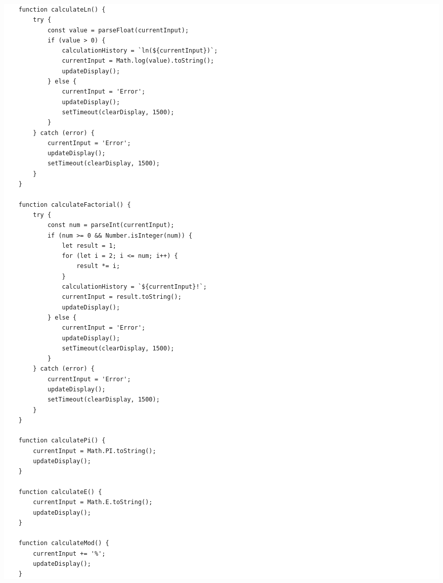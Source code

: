         function calculateLn() {
            try {
                const value = parseFloat(currentInput);
                if (value > 0) {
                    calculationHistory = `ln(${currentInput})`;
                    currentInput = Math.log(value).toString();
                    updateDisplay();
                } else {
                    currentInput = 'Error';
                    updateDisplay();
                    setTimeout(clearDisplay, 1500);
                }
            } catch (error) {
                currentInput = 'Error';
                updateDisplay();
                setTimeout(clearDisplay, 1500);
            }
        }
        
        function calculateFactorial() {
            try {
                const num = parseInt(currentInput);
                if (num >= 0 && Number.isInteger(num)) {
                    let result = 1;
                    for (let i = 2; i <= num; i++) {
                        result *= i;
                    }
                    calculationHistory = `${currentInput}!`;
                    currentInput = result.toString();
                    updateDisplay();
                } else {
                    currentInput = 'Error';
                    updateDisplay();
                    setTimeout(clearDisplay, 1500);
                }
            } catch (error) {
                currentInput = 'Error';
                updateDisplay();
                setTimeout(clearDisplay, 1500);
            }
        }
        
        function calculatePi() {
            currentInput = Math.PI.toString();
            updateDisplay();
        }
        
        function calculateE() {
            currentInput = Math.E.toString();
            updateDisplay();
        }
        
        function calculateMod() {
            currentInput += '%';
            updateDisplay();
        }
        